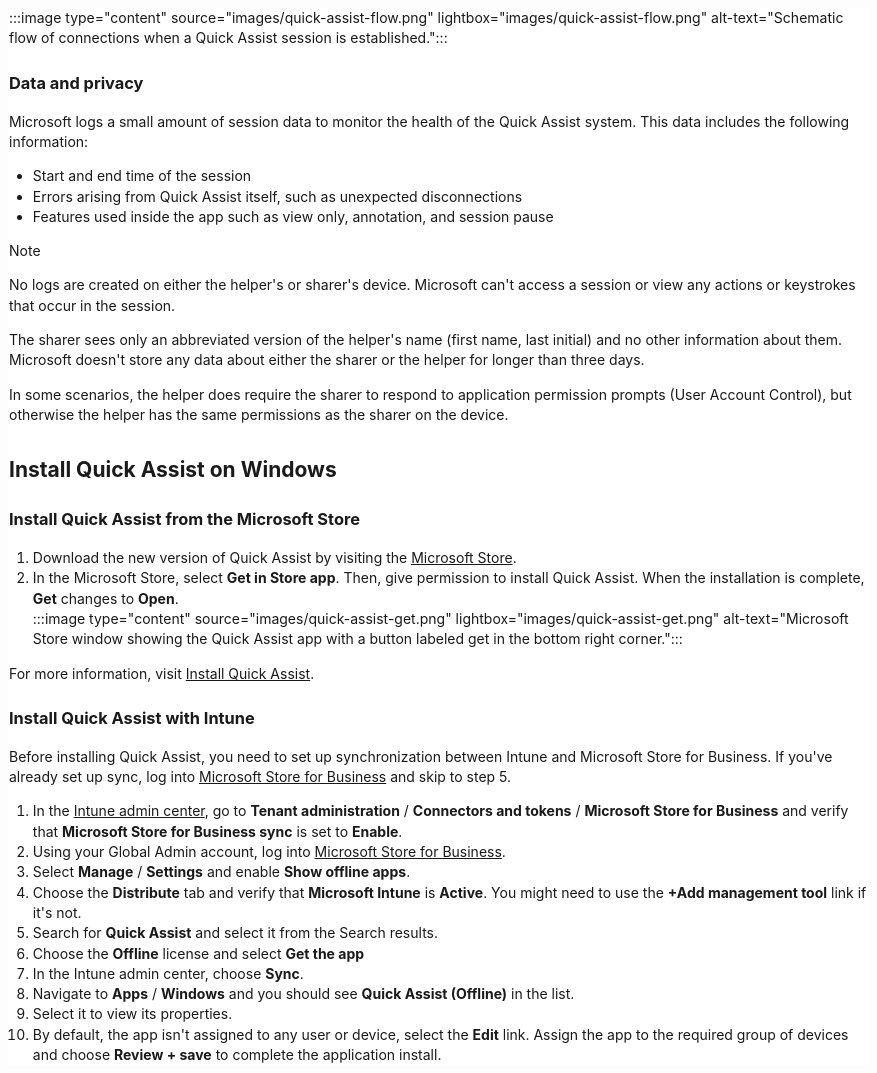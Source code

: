 :::image type="content" source="images/quick-assist-flow.png" lightbox="images/quick-assist-flow.png" alt-text="Schematic flow of connections when a Quick Assist session is established.":::

### Data and privacy

Microsoft logs a small amount of session data to monitor the health of the Quick Assist system. This data includes the following information:

- Start and end time of the session
- Errors arising from Quick Assist itself, such as unexpected disconnections
- Features used inside the app such as view only, annotation, and session pause

> [!NOTE]
> No logs are created on either the helper's or sharer's device. Microsoft can't access a session or view any actions or keystrokes that occur in the session.
>
> The sharer sees only an abbreviated version of the helper's name (first name, last initial) and no other information about them. Microsoft doesn't store any data about either the sharer or the helper for longer than three days.

In some scenarios, the helper does require the sharer to respond to application permission prompts (User Account Control), but otherwise the helper has the same permissions as the sharer on the device.

## Install Quick Assist on Windows

### Install Quick Assist from the Microsoft Store

1. Download the new version of Quick Assist by visiting the [Microsoft Store](https://apps.microsoft.com/store/detail/quick-assist/9P7BP5VNWKX5).
1. In the Microsoft Store, select **Get in Store app**. Then, give permission to install Quick Assist. When the installation is complete, **Get** changes to **Open**.</br> :::image type="content" source="images/quick-assist-get.png" lightbox="images/quick-assist-get.png" alt-text="Microsoft Store window showing the Quick Assist app with a button labeled get in the bottom right corner.":::

For more information, visit [Install Quick Assist](https://support.microsoft.com/windows/install-quick-assist-c17479b7-a49d-4d12-938c-dbfb97c88bca).

### Install Quick Assist with Intune

Before installing Quick Assist, you need to set up synchronization between Intune and Microsoft Store for Business. If you've already set up sync, log into [Microsoft Store for Business](https://businessstore.microsoft.com) and skip to step 5.

1. In the [Intune admin center](https://go.microsoft.com/fwlink/?linkid=2109431), go to **Tenant administration** / **Connectors and tokens** / **Microsoft Store for Business** and verify that **Microsoft Store for Business sync** is set to **Enable**.
1. Using your Global Admin account, log into [Microsoft Store for Business](https://businessstore.microsoft.com).
1. Select **Manage** / **Settings** and enable **Show offline apps**.
1. Choose the **Distribute** tab and verify that **Microsoft Intune** is **Active**. You might need to use the **+Add management tool** link if it's not.
1. Search for **Quick Assist** and select it from the Search results.
1. Choose the **Offline** license and select **Get the app**
1. In the Intune admin center, choose **Sync**.
1. Navigate to **Apps** / **Windows** and you should see **Quick Assist (Offline)** in the list.
1. Select it to view its properties.
1. By default, the app isn't assigned to any user or device, select the **Edit** link. Assign the app to the required group of devices and choose **Review + save** to complete the application install.

